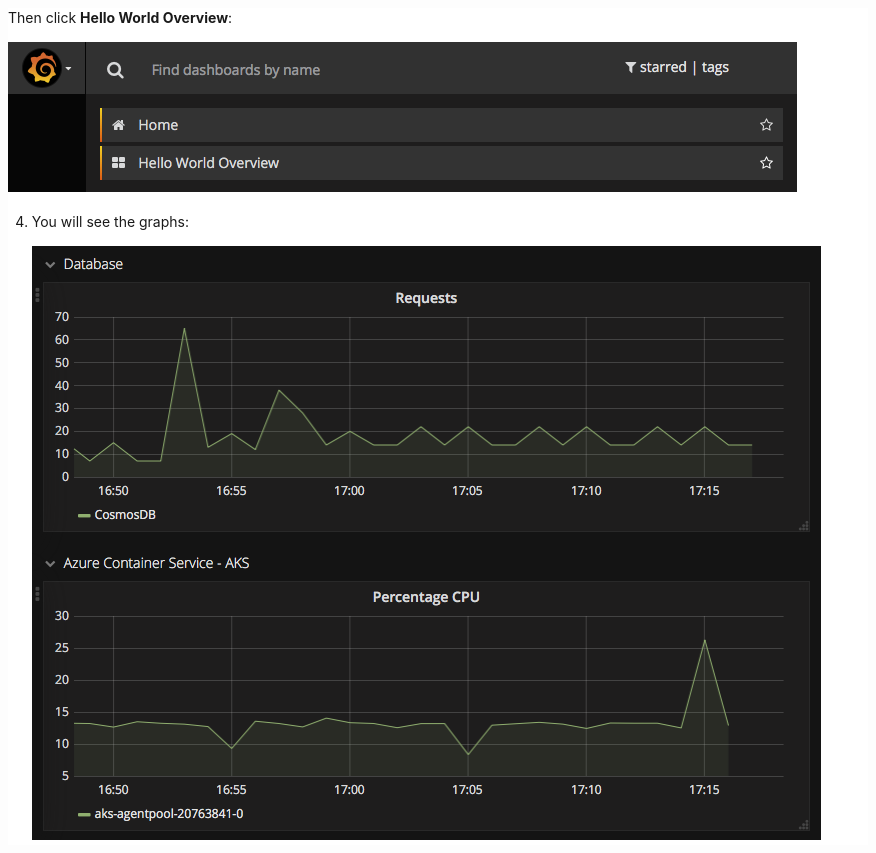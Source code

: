    Then click **Hello World Overview**:

   ![](images/grafana-02.png)

4. You will see the graphs:

   ![](images/grafana-03.png)
